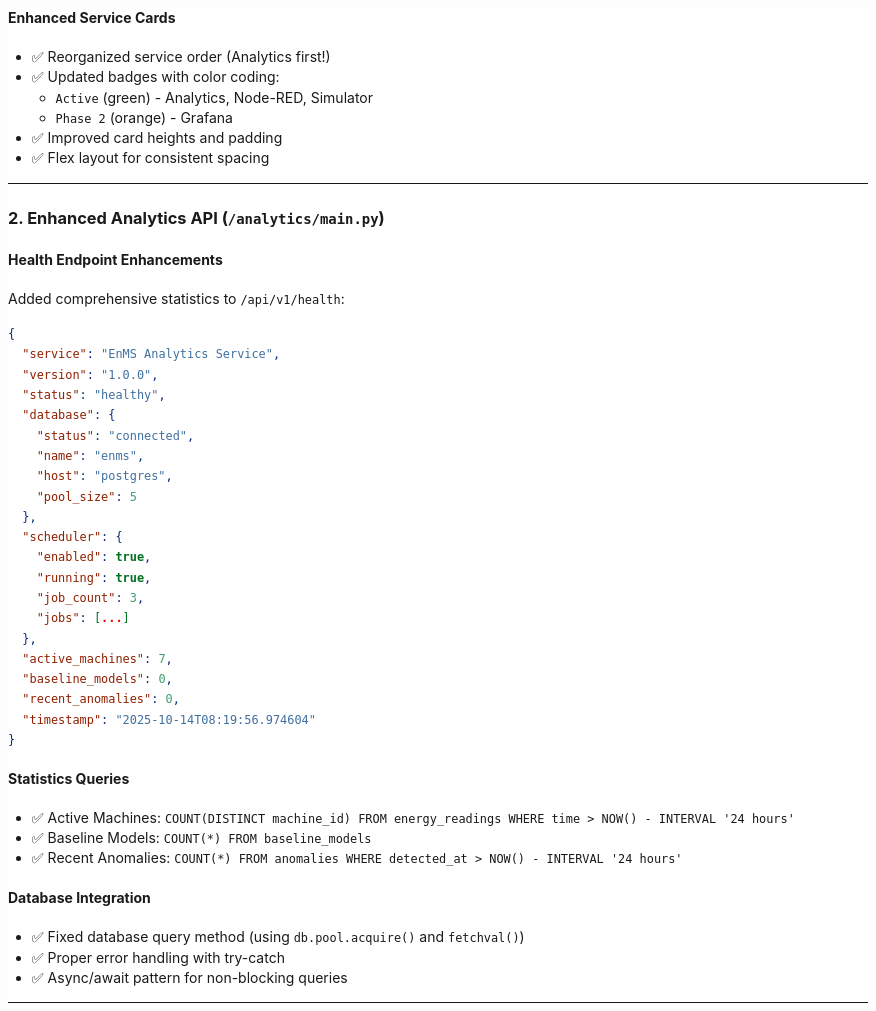 #### **Enhanced Service Cards**
- ✅ Reorganized service order (Analytics first!)
- ✅ Updated badges with color coding:
  - `Active` (green) - Analytics, Node-RED, Simulator
  - `Phase 2` (orange) - Grafana
- ✅ Improved card heights and padding
- ✅ Flex layout for consistent spacing

---

### 2. **Enhanced Analytics API** (`/analytics/main.py`)

#### **Health Endpoint Enhancements**
Added comprehensive statistics to `/api/v1/health`:

```json
{
  "service": "EnMS Analytics Service",
  "version": "1.0.0",
  "status": "healthy",
  "database": {
    "status": "connected",
    "name": "enms",
    "host": "postgres",
    "pool_size": 5
  },
  "scheduler": {
    "enabled": true,
    "running": true,
    "job_count": 3,
    "jobs": [...]
  },
  "active_machines": 7,
  "baseline_models": 0,
  "recent_anomalies": 0,
  "timestamp": "2025-10-14T08:19:56.974604"
}
```

#### **Statistics Queries**
- ✅ Active Machines: `COUNT(DISTINCT machine_id) FROM energy_readings WHERE time > NOW() - INTERVAL '24 hours'`
- ✅ Baseline Models: `COUNT(*) FROM baseline_models`
- ✅ Recent Anomalies: `COUNT(*) FROM anomalies WHERE detected_at > NOW() - INTERVAL '24 hours'`

#### **Database Integration**
- ✅ Fixed database query method (using `db.pool.acquire()` and `fetchval()`)
- ✅ Proper error handling with try-catch
- ✅ Async/await pattern for non-blocking queries

---
